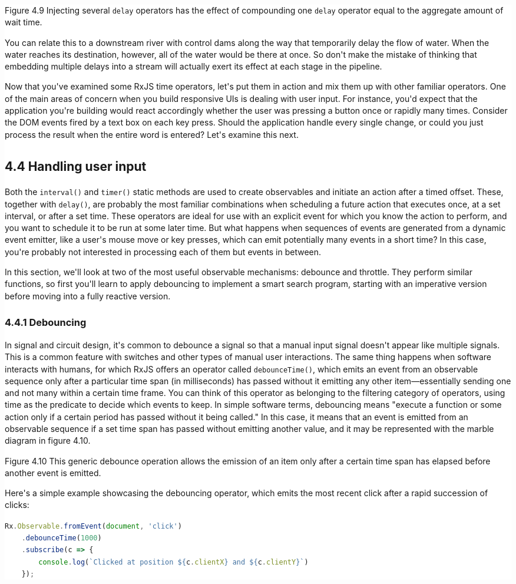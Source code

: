 Figure 4.9 Injecting several `delay` operators has the effect of compounding one `delay` operator equal to the aggregate amount of wait time.

You can relate this to a downstream river with control dams along the way that temporarily delay the flow of water. When the water reaches its destination, however, all of the water would be there at once. So don't make the mistake of thinking that embedding multiple delays into a stream will actually exert its effect at each stage in the pipeline.

Now that you've examined some RxJS time operators, let's put them in action and mix them up with other familiar operators. One of the main areas of concern when you build responsive UIs is dealing with user input. For instance, you'd expect that the application you're building would react accordingly whether the user was pressing a button once or rapidly many times. Consider the DOM events fired by a text box on each key press. Should the application handle every single change, or could you just process the result when the entire word is entered? Let's examine this next.

## 4.4 Handling user input

Both the `interval()` and `timer()` static methods are used to create observables and initiate an action after a timed offset. These, together with `delay()`, are probably the most familiar combinations when scheduling a future action that executes once, at a set interval, or after a set time. These operators are ideal for use with an explicit event for which you know the action to perform, and you want to schedule it to be run at some later time. But what happens when sequences of events are generated from a dynamic event emitter, like a user's mouse move or key presses, which can emit potentially many events in a short time? In this case, you're probably not interested in processing each of them but events in between. 

In this section, we'll look at two of the most useful observable mechanisms: debounce and throttle. They perform similar functions, so first you'll learn to apply debouncing to implement a smart search program, starting with an imperative version before moving into a fully reactive version.

### 4.4.1 Debouncing

In signal and circuit design, it's common to debounce a signal so that a manual input signal doesn't appear like multiple signals. This is a common feature with switches and other types of manual user interactions. The same thing happens when software interacts with humans, for which RxJS offers an operator called `debounceTime()`, which emits an event from an observable sequence only after a particular time span (in milliseconds) has passed without it emitting any other item—essentially sending one and not many within a certain time frame. You can think of this operator as belonging to the filtering category of operators, using time as the predicate to decide which events to keep. In simple software terms, debouncing means "execute a function or some action only if a certain period has passed without it being called." In this case, it means that an event is emitted from an observable sequence if a set time span has passed without emitting another value, and it may be represented with the marble diagram in figure 4.10.

Figure 4.10 This generic debounce operation allows the emission of an item only after a certain time span has elapsed before another event is emitted.

Here's a simple example showcasing the debouncing operator, which emits the most recent click after a rapid succession of clicks: 

```js
Rx.Observable.fromEvent(document, 'click')
    .debounceTime(1000)
    .subscribe(c => {
        console.log(`Clicked at position ${c.clientX} and ${c.clientY}`)
    });
```
